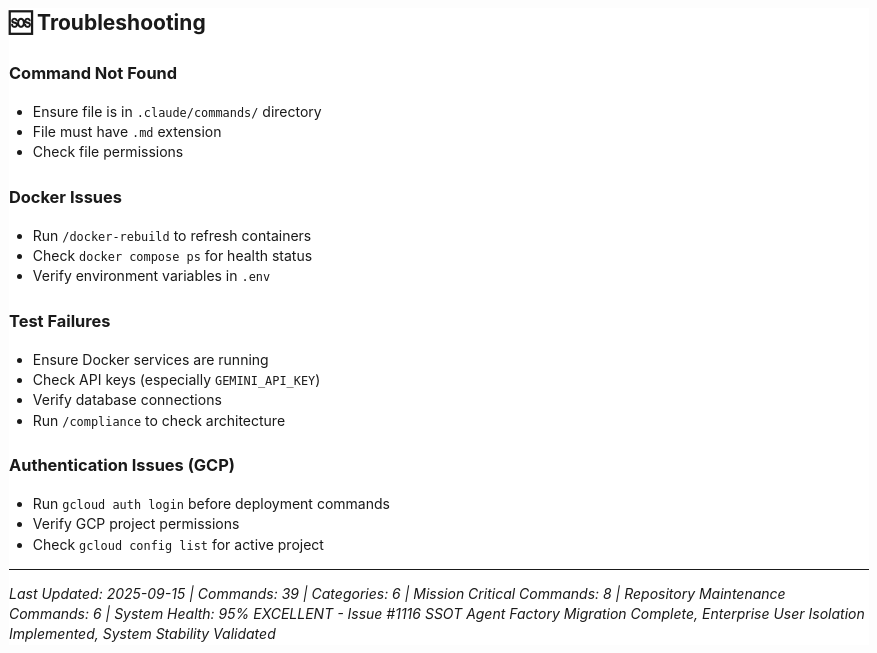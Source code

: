 
## 🆘 Troubleshooting

### Command Not Found
- Ensure file is in `.claude/commands/` directory
- File must have `.md` extension  
- Check file permissions

### Docker Issues
- Run `/docker-rebuild` to refresh containers
- Check `docker compose ps` for health status
- Verify environment variables in `.env`

### Test Failures
- Ensure Docker services are running
- Check API keys (especially `GEMINI_API_KEY`)
- Verify database connections
- Run `/compliance` to check architecture

### Authentication Issues (GCP)
- Run `gcloud auth login` before deployment commands
- Verify GCP project permissions
- Check `gcloud config list` for active project

---

*Last Updated: 2025-09-15 | Commands: 39 | Categories: 6 | Mission Critical Commands: 8 | Repository Maintenance Commands: 6 | System Health: 95% EXCELLENT - Issue #1116 SSOT Agent Factory Migration Complete, Enterprise User Isolation Implemented, System Stability Validated*